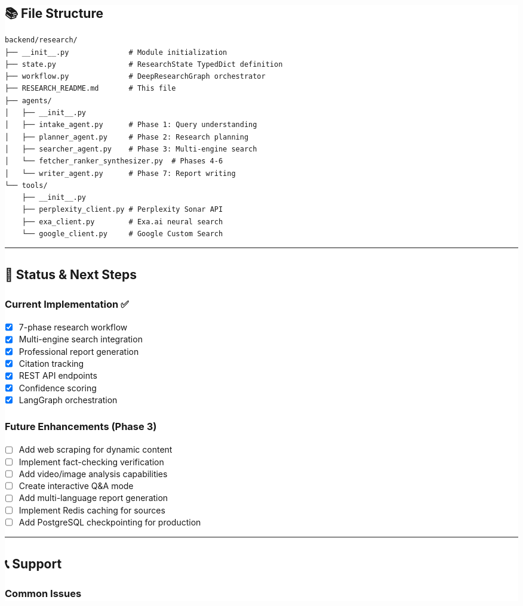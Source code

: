 
## 📚 File Structure

```
backend/research/
├── __init__.py              # Module initialization
├── state.py                 # ResearchState TypedDict definition
├── workflow.py              # DeepResearchGraph orchestrator
├── RESEARCH_README.md       # This file
├── agents/
│   ├── __init__.py
│   ├── intake_agent.py      # Phase 1: Query understanding
│   ├── planner_agent.py     # Phase 2: Research planning
│   ├── searcher_agent.py    # Phase 3: Multi-engine search
│   └── fetcher_ranker_synthesizer.py  # Phases 4-6
│   └── writer_agent.py      # Phase 7: Report writing
└── tools/
    ├── __init__.py
    ├── perplexity_client.py # Perplexity Sonar API
    ├── exa_client.py        # Exa.ai neural search
    └── google_client.py     # Google Custom Search
```

---

## 🚦 Status & Next Steps

### Current Implementation ✅
- [x] 7-phase research workflow
- [x] Multi-engine search integration
- [x] Professional report generation
- [x] Citation tracking
- [x] REST API endpoints
- [x] Confidence scoring
- [x] LangGraph orchestration

### Future Enhancements (Phase 3)
- [ ] Add web scraping for dynamic content
- [ ] Implement fact-checking verification
- [ ] Add video/image analysis capabilities
- [ ] Create interactive Q&A mode
- [ ] Add multi-language report generation
- [ ] Implement Redis caching for sources
- [ ] Add PostgreSQL checkpointing for production

---

## 📞 Support

### Common Issues
